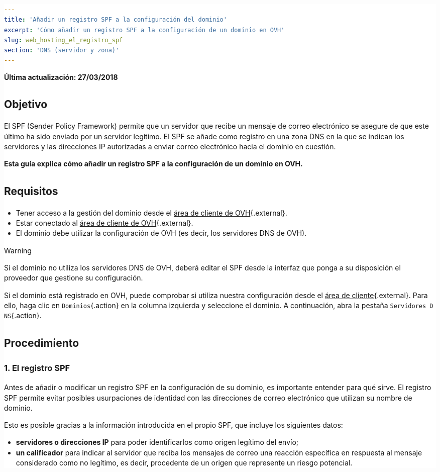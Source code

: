 ```yaml
---
title: 'Añadir un registro SPF a la configuración del dominio'
excerpt: 'Cómo añadir un registro SPF a la configuración de un dominio en OVH'
slug: web_hosting_el_registro_spf
section: 'DNS (servidor y zona)'
---
```


**Última actualización: 27/03/2018**

## Objetivo

El SPF (Sender Policy Framework) permite que un servidor que recibe un mensaje de correo electrónico se asegure de que este último ha sido enviado por un servidor legítimo. El SPF se añade como registro en una zona DNS en la que se indican los servidores y las direcciones IP autorizadas a enviar correo electrónico hacia el dominio en cuestión.

**Esta guía explica cómo añadir un registro SPF a la configuración de un dominio en OVH.**

## Requisitos

- Tener acceso a la gestión del dominio desde el [área de cliente de OVH](https://www.ovh.com/auth/?action=gotomanager){.external}.
- Estar conectado al [área de cliente de OVH](https://www.ovh.com/auth/?action=gotomanager){.external}.
- El dominio debe utilizar la configuración de OVH (es decir, los servidores DNS de OVH).

> [!warning]
>
> Si el dominio no utiliza los servidores DNS de OVH, deberá editar el SPF desde la interfaz que ponga a su disposición el proveedor que gestione su configuración.
> 
> Si el dominio está registrado en OVH, puede comprobar si utiliza nuestra configuración desde el [área de cliente](https://www.ovh.com/auth/?action=gotomanager){.external}. Para ello, haga clic en `Dominios`{.action} en la columna izquierda y seleccione el dominio. A continuación, abra la pestaña `Servidores DNS`{.action}.
>

## Procedimiento

### 1. El registro SPF

Antes de añadir o modificar un registro SPF en la configuración de su dominio, es importante entender para qué sirve. El registro SPF permite evitar posibles usurpaciones de identidad con las direcciones de correo electrónico que utilizan su nombre de dominio. 

Esto es posible gracias a la información introducida en el propio SPF, que incluye los siguientes datos:

- **servidores o direcciones IP** para poder identificarlos como origen legítimo del envío;
- **un calificador** para indicar al servidor que reciba los mensajes de correo una reacción específica en respuesta al mensaje considerado como no legítimo, es decir, procedente de un origen que represente un riesgo potencial.
